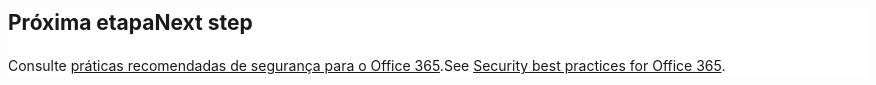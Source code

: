 ## <a name="next-step"></a><span data-ttu-id="19c41-198">Próxima etapa</span><span class="sxs-lookup"><span data-stu-id="19c41-198">Next step</span></span>

<span data-ttu-id="19c41-199">Consulte [práticas recomendadas de segurança para o Office 365](https://support.office.com/article/9295e396-e53d-49b9-ae9b-0b5828cdedc3).</span><span class="sxs-lookup"><span data-stu-id="19c41-199">See [Security best practices for Office 365](https://support.office.com/article/9295e396-e53d-49b9-ae9b-0b5828cdedc3).</span></span>
  

